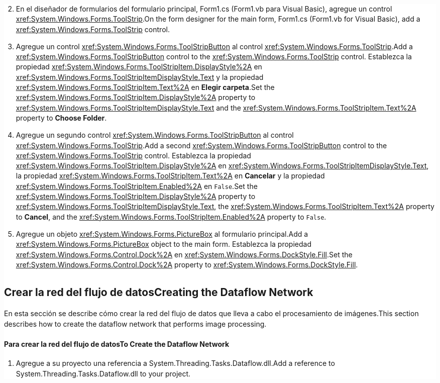 2.  <span data-ttu-id="7afb8-122">En el diseñador de formularios del formulario principal, Form1.cs (Form1.vb para Visual Basic), agregue un control <xref:System.Windows.Forms.ToolStrip>.</span><span class="sxs-lookup"><span data-stu-id="7afb8-122">On the form designer for the main form, Form1.cs (Form1.vb for Visual Basic), add a <xref:System.Windows.Forms.ToolStrip> control.</span></span>  
  
3.  <span data-ttu-id="7afb8-123">Agregue un control <xref:System.Windows.Forms.ToolStripButton> al control <xref:System.Windows.Forms.ToolStrip>.</span><span class="sxs-lookup"><span data-stu-id="7afb8-123">Add a <xref:System.Windows.Forms.ToolStripButton> control to the <xref:System.Windows.Forms.ToolStrip> control.</span></span> <span data-ttu-id="7afb8-124">Establezca la propiedad <xref:System.Windows.Forms.ToolStripItem.DisplayStyle%2A> en <xref:System.Windows.Forms.ToolStripItemDisplayStyle.Text> y la propiedad <xref:System.Windows.Forms.ToolStripItem.Text%2A> en **Elegir carpeta**.</span><span class="sxs-lookup"><span data-stu-id="7afb8-124">Set the <xref:System.Windows.Forms.ToolStripItem.DisplayStyle%2A> property to <xref:System.Windows.Forms.ToolStripItemDisplayStyle.Text> and the <xref:System.Windows.Forms.ToolStripItem.Text%2A> property to **Choose Folder**.</span></span>  
  
4.  <span data-ttu-id="7afb8-125">Agregue un segundo control <xref:System.Windows.Forms.ToolStripButton> al control <xref:System.Windows.Forms.ToolStrip>.</span><span class="sxs-lookup"><span data-stu-id="7afb8-125">Add a second <xref:System.Windows.Forms.ToolStripButton> control to the <xref:System.Windows.Forms.ToolStrip> control.</span></span> <span data-ttu-id="7afb8-126">Establezca la propiedad <xref:System.Windows.Forms.ToolStripItem.DisplayStyle%2A> en <xref:System.Windows.Forms.ToolStripItemDisplayStyle.Text>, la propiedad <xref:System.Windows.Forms.ToolStripItem.Text%2A> en **Cancelar** y la propiedad <xref:System.Windows.Forms.ToolStripItem.Enabled%2A> en `False`.</span><span class="sxs-lookup"><span data-stu-id="7afb8-126">Set the <xref:System.Windows.Forms.ToolStripItem.DisplayStyle%2A> property to <xref:System.Windows.Forms.ToolStripItemDisplayStyle.Text>, the <xref:System.Windows.Forms.ToolStripItem.Text%2A> property to **Cancel**, and the <xref:System.Windows.Forms.ToolStripItem.Enabled%2A> property to `False`.</span></span>  
  
5.  <span data-ttu-id="7afb8-127">Agregue un objeto <xref:System.Windows.Forms.PictureBox> al formulario principal.</span><span class="sxs-lookup"><span data-stu-id="7afb8-127">Add a <xref:System.Windows.Forms.PictureBox> object to the main form.</span></span> <span data-ttu-id="7afb8-128">Establezca la propiedad <xref:System.Windows.Forms.Control.Dock%2A> en <xref:System.Windows.Forms.DockStyle.Fill>.</span><span class="sxs-lookup"><span data-stu-id="7afb8-128">Set the <xref:System.Windows.Forms.Control.Dock%2A> property to <xref:System.Windows.Forms.DockStyle.Fill>.</span></span>  
  
<a name="network"></a>   
## <a name="creating-the-dataflow-network"></a><span data-ttu-id="7afb8-129">Crear la red del flujo de datos</span><span class="sxs-lookup"><span data-stu-id="7afb8-129">Creating the Dataflow Network</span></span>  
 <span data-ttu-id="7afb8-130">En esta sección se describe cómo crear la red del flujo de datos que lleva a cabo el procesamiento de imágenes.</span><span class="sxs-lookup"><span data-stu-id="7afb8-130">This section describes how to create the dataflow network that performs image processing.</span></span>  
  
#### <a name="to-create-the-dataflow-network"></a><span data-ttu-id="7afb8-131">Para crear la red del flujo de datos</span><span class="sxs-lookup"><span data-stu-id="7afb8-131">To Create the Dataflow Network</span></span>  
  
1.  <span data-ttu-id="7afb8-132">Agregue a su proyecto una referencia a System.Threading.Tasks.Dataflow.dll.</span><span class="sxs-lookup"><span data-stu-id="7afb8-132">Add a reference to System.Threading.Tasks.Dataflow.dll to your project.</span></span>  
  